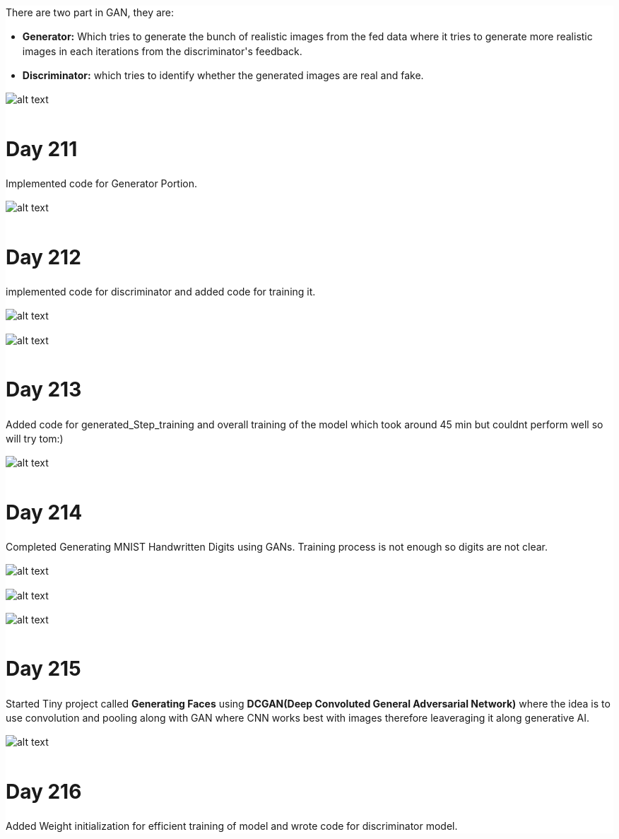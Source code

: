 There are two part in GAN, they are:

- **Generator:** Which tries to generate the bunch of realistic images from the fed data where it tries to generate more realistic images in each iterations from the discriminator's feedback.

- **Discriminator:** which tries to identify whether the generated images are real and fake.

![alt text](GANs/Photo/GAN_Intro.png)

# Day 211
Implemented code for Generator Portion.

![alt text](GANs/Photo/Generator_Model.png)

# Day 212 
implemented code for discriminator and added code for training it.

![alt text](GANs/Photo/Discriminator.png)

![alt text](GANs/Photo/Training_for_discriminaotor.png)

# Day 213
Added code for generated_Step_training and overall training of the model which took around 45 min but couldnt perform well so will try tom:)

![alt text](GANs/Photo/training_failed.png)

# Day 214
Completed Generating MNIST Handwritten Digits using GANs. Training process is not enough so digits are not clear. 

![alt text](GANs/Photo/Handwritten_GAN_Training_Code.png)

![alt text](GANs/Photo/Handwritten_GAN_Training_graph.png)

![alt text](GANs/Photo/Handwritten_GAN_Output.png)

# Day 215
Started Tiny project called **Generating Faces** using **DCGAN(Deep Convoluted General Adversarial Network)** where the idea is to use convolution and pooling 
along with GAN where CNN works best with images therefore leaveraging it along generative AI.

![alt text](GANs/Photo/DCGAN_1.png)

# Day 216
Added Weight initialization for efficient training of model and wrote code for discriminator model.

